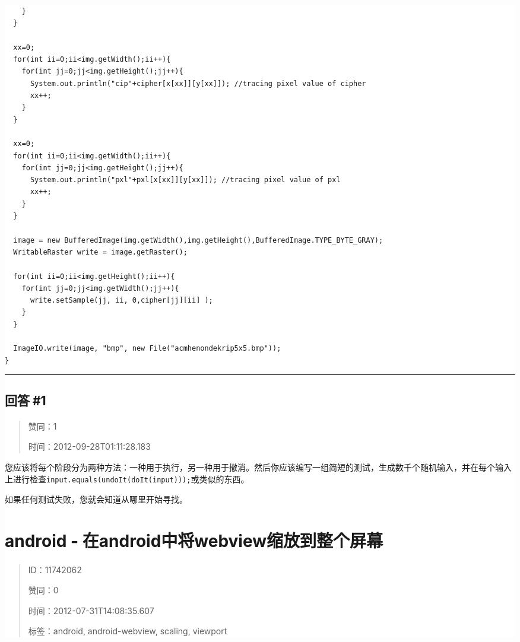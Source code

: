 ```
    }
  }    

  xx=0; 
  for(int ii=0;ii<img.getWidth();ii++){
    for(int jj=0;jj<img.getHeight();jj++){
      System.out.println("cip"+cipher[x[xx]][y[xx]]); //tracing pixel value of cipher
      xx++;     
    }            
  } 

  xx=0; 
  for(int ii=0;ii<img.getWidth();ii++){
    for(int jj=0;jj<img.getHeight();jj++){
      System.out.println("pxl"+pxl[x[xx]][y[xx]]); //tracing pixel value of pxl
      xx++;     
    }
  }

  image = new BufferedImage(img.getWidth(),img.getHeight(),BufferedImage.TYPE_BYTE_GRAY);          
  WritableRaster write = image.getRaster();                 

  for(int ii=0;ii<img.getHeight();ii++){
    for(int jj=0;jj<img.getWidth();jj++){          
      write.setSample(jj, ii, 0,cipher[jj][ii] );                             
    }  
  }  

  ImageIO.write(image, "bmp", new File("acmhenondekrip5x5.bmp"));  
} 
```

* * *

## 回答 #1

> 赞同：1
> 
> 时间：2012-09-28T01:11:28.183

您应该将每个阶段分为两种方法：一种用于执行，另一种用于撤消。然后你应该编写一组简短的测试，生成数千个随机输入，并在每个输入上进行检查`input.equals(undoIt(doIt(input)));`或类似的东西。

如果任何测试失败，您就会知道从哪里开始寻找。

# android - 在android中将webview缩放到整个屏幕

> ID：11742062
> 
> 赞同：0
> 
> 时间：2012-07-31T14:08:35.607
> 
> 标签：android, android-webview, scaling, viewport
